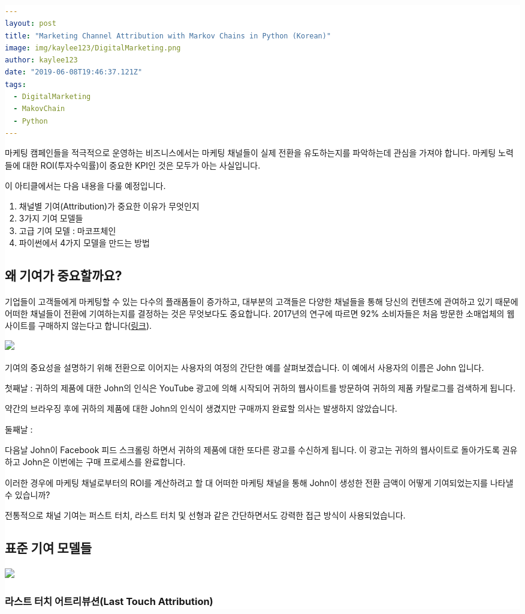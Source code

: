 ```yaml
---
layout: post
title: "Marketing Channel Attribution with Markov Chains in Python (Korean)"
image: img/kaylee123/DigitalMarketing.png
author: kaylee123
date: "2019-06-08T19:46:37.121Z"
tags: 
  - DigitalMarketing
  - MakovChain
  - Python
---
```


 마케팅 캠페인들을 적극적으로 운영하는 비즈니스에서는 마케팅 채널들이 실제 전환을 유도하는지를 파악하는데 관심을 가져야 합니다. 마케팅 노력들에 대한 ROI(투자수익률)이 중요한 KPI인 것은 모두가 아는 사실입니다.

 이 아티클에서는 다음 내용을 다룰 예정입니다.
 1. 채널별 기여(Attribution)가 중요한 이유가 무엇인지
 2. 3가지 기여 모델들
 3. 고급 기여 모델 : 마코프체인
 4. 파이썬에서 4가지 모델을 만드는 방법

## 왜 기여가 중요할까요?

 기업들이 고객들에게 마케팅할 수 있는 다수의 플래폼들이 증가하고, 대부분의 고객들은 다양한 채널들을 통해 당신의 컨텐츠에 관여하고 있기 때문에 어떠한 채널들이 전환에 기여하는지를 결정하는 것은 무엇보다도 중요합니다. 2017년의 연구에 따르면 92% 소비자들은 처음 방문한 소매업체의 웹사이트를 구매하지 않는다고 합니다([링크](https://www.episerver.com/about/news/press-room/pressreleases/92-percent-of-consumers-visiting-a-retailers-website-for-the-first-time-arent-there-to-buy/)).

![](https://cdn-images-1.medium.com/max/1200/0*fQlmBmmNldbS5RFG.jpg)

 기여의 중요성을 설명하기 위해 전환으로 이어지는 사용자의 여정의 간단한 예를 살펴보겠습니다. 이 예에서 사용자의 이름은 John 입니다.

 첫째날 : 
 귀하의 제품에 대한 John의 인식은 YouTube 광고에 의해 시작되어 귀하의 웹사이트를 방문하여 귀하의 제품 카탈로그를 검색하게 됩니다.

 약간의 브라우징 후에 귀하의 제품에 대한 John의 인식이 생겼지만 구매까지 완료할 의사는 발생하지 않았습니다.

 둘째날 :

 다음날 John이 Facebook 피드 스크롤링 하면서 귀하의 제품에 대한 또다른 광고를 수신하게 됩니다. 이 광고는 귀하의 웹사이트로 돌아가도록 권유하고 John은 이번에는 구매 프로세스를 완료합니다.

 이러한 경우에 마케팅 채널로부터의 ROI를 계산하려고 할 대 어떠한 마케팅 채널을 통해 John이 생성한 전환 금액이 어떻게 기여되었는지를 나타낼 수 있습니까?

 전통적으로 채널 기여는 퍼스트 터치, 라스트 터치 및 선형과 같은 간단하면서도 강력한 접근 방식이 사용되었습니다.


## 표준 기여 모델들

![](https://cdn-images-1.medium.com/max/2400/1*Jp6PSoHnCiP9hjPNM601qA.png)



### 라스트 터치 어트리뷰션(Last Touch Attribution)
